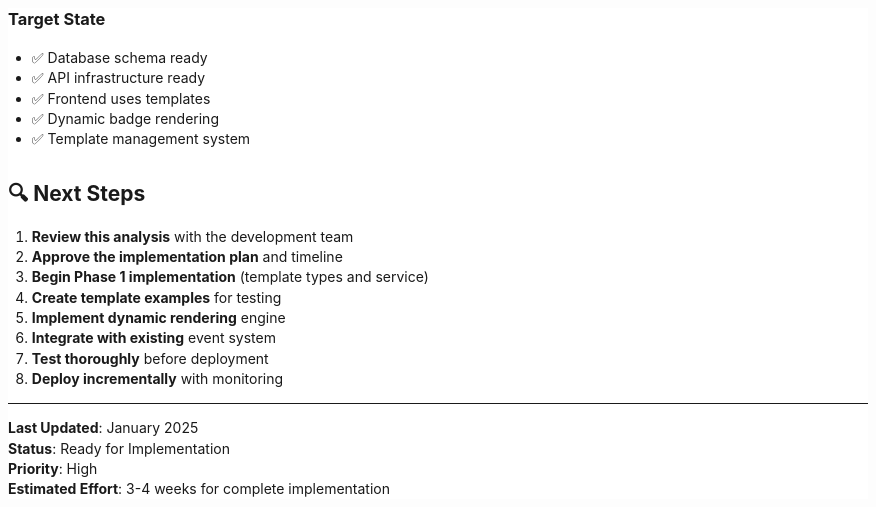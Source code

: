 ### **Target State**
- ✅ Database schema ready
- ✅ API infrastructure ready
- ✅ Frontend uses templates
- ✅ Dynamic badge rendering
- ✅ Template management system

## 🔍 **Next Steps**

1. **Review this analysis** with the development team
2. **Approve the implementation plan** and timeline
3. **Begin Phase 1 implementation** (template types and service)
4. **Create template examples** for testing
5. **Implement dynamic rendering** engine
6. **Integrate with existing** event system
7. **Test thoroughly** before deployment
8. **Deploy incrementally** with monitoring

---

**Last Updated**: January 2025  
**Status**: Ready for Implementation  
**Priority**: High  
**Estimated Effort**: 3-4 weeks for complete implementation
